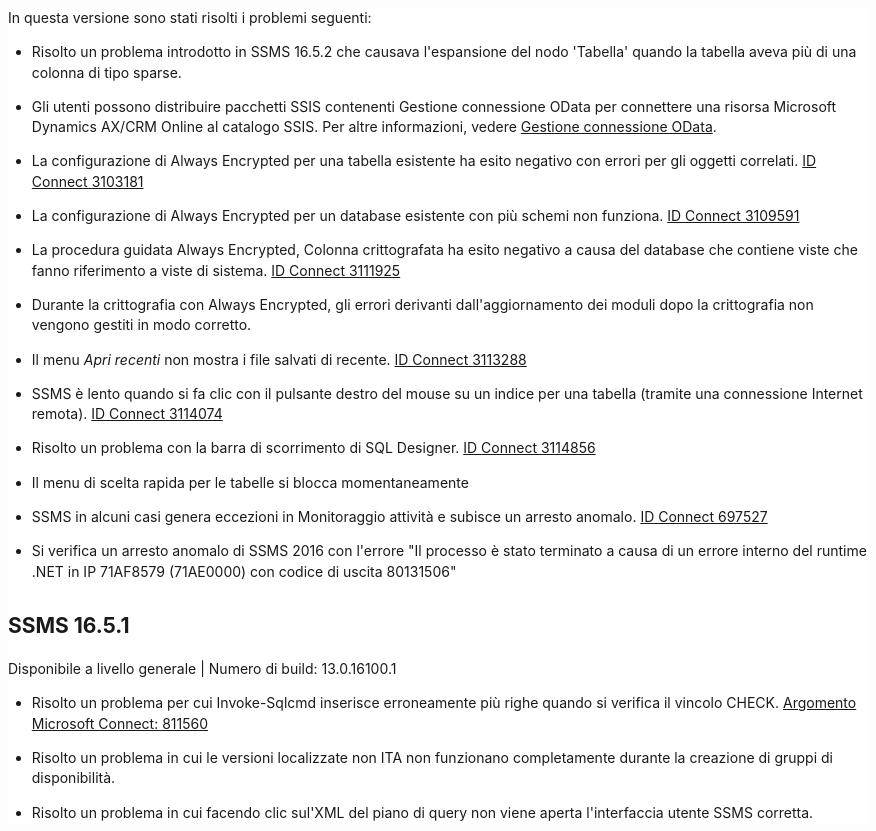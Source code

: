 In questa versione sono stati risolti i problemi seguenti:

* Risolto un problema introdotto in SSMS 16.5.2 che causava l'espansione del nodo 'Tabella' quando la tabella aveva più di una colonna di tipo sparse.

* Gli utenti possono distribuire pacchetti SSIS contenenti Gestione connessione OData per connettere una risorsa Microsoft Dynamics AX/CRM Online al catalogo SSIS. Per altre informazioni, vedere [Gestione connessione OData](../integration-services/connection-manager/odata-connection-manager.md).

* La configurazione di Always Encrypted per una tabella esistente ha esito negativo con errori per gli oggetti correlati. [ID Connect 3103181](https://connect.microsoft.com/SQLServer/feedback/details/3103181/setting-up-always-encrypted-on-an-existing-table-fails-with-errors-on-unrelated-objects)

* La configurazione di Always Encrypted per un database esistente con più schemi non funziona. [ID Connect 3109591](https://connect.microsoft.com/SQLServer/feedback/details/3109591/sql-server-2016-always-encrypted-against-existing-database-with-multiple-schemas-doesnt-work)

* La procedura guidata Always Encrypted, Colonna crittografata ha esito negativo a causa del database che contiene viste che fanno riferimento a viste di sistema. [ID Connect 3111925](https://connect.microsoft.com/SQLServer/feedback/details/3111925/sql-server-2016-always-encrypted-encrypted-column-wizard-failed-task-failed-due-to-following-error-cannot-save-package-to-file-the-model-has-build-blocking-errors)

* Durante la crittografia con Always Encrypted, gli errori derivanti dall'aggiornamento dei moduli dopo la crittografia non vengono gestiti in modo corretto.

* Il menu *Apri recenti* non mostra i file salvati di recente. [ID Connect 3113288](https://connect.microsoft.com/SQLServer/feedback/details/3113288/ssms-2016-open-recent-menu-doesnt-show-recently-saved-files)

* SSMS è lento quando si fa clic con il pulsante destro del mouse su un indice per una tabella (tramite una connessione Internet remota). [ID Connect 3114074](https://connect.microsoft.com/SQLServer/feedback/details/3114074/ssms-slow-when-right-clicking-an-index-for-a-table-over-a-remote-internet-connection)
 
* Risolto un problema con la barra di scorrimento di SQL Designer. [ID Connect 3114856](http://connect.microsoft.com/SQLServer/feedback/details/3114856/bug-in-scrollbar-on-sql-desginer-in-ssms-2016)

* Il menu di scelta rapida per le tabelle si blocca momentaneamente 
 
* SSMS in alcuni casi genera eccezioni in Monitoraggio attività e subisce un arresto anomalo. [ID Connect 697527](https://connect.microsoft.com/SQLServer/feedback/details/697527/)

* Si verifica un arresto anomalo di SSMS 2016 con l'errore "Il processo è stato terminato a causa di un errore interno del runtime .NET in IP 71AF8579 (71AE0000) con codice di uscita 80131506"


## <a name="ssms-1651"></a>SSMS 16.5.1
Disponibile a livello generale | Numero di build: 13.0.16100.1

* Risolto un problema per cui Invoke-Sqlcmd inserisce erroneamente più righe quando si verifica il vincolo CHECK. [Argomento Microsoft Connect: 811560](https://connect.microsoft.com/SQLServer/feedback/details/811560)

* Risolto un problema in cui le versioni localizzate non ITA non funzionano completamente durante la creazione di gruppi di disponibilità.

* Risolto un problema in cui facendo clic sul'XML del piano di query non viene aperta l'interfaccia utente SSMS corretta.
